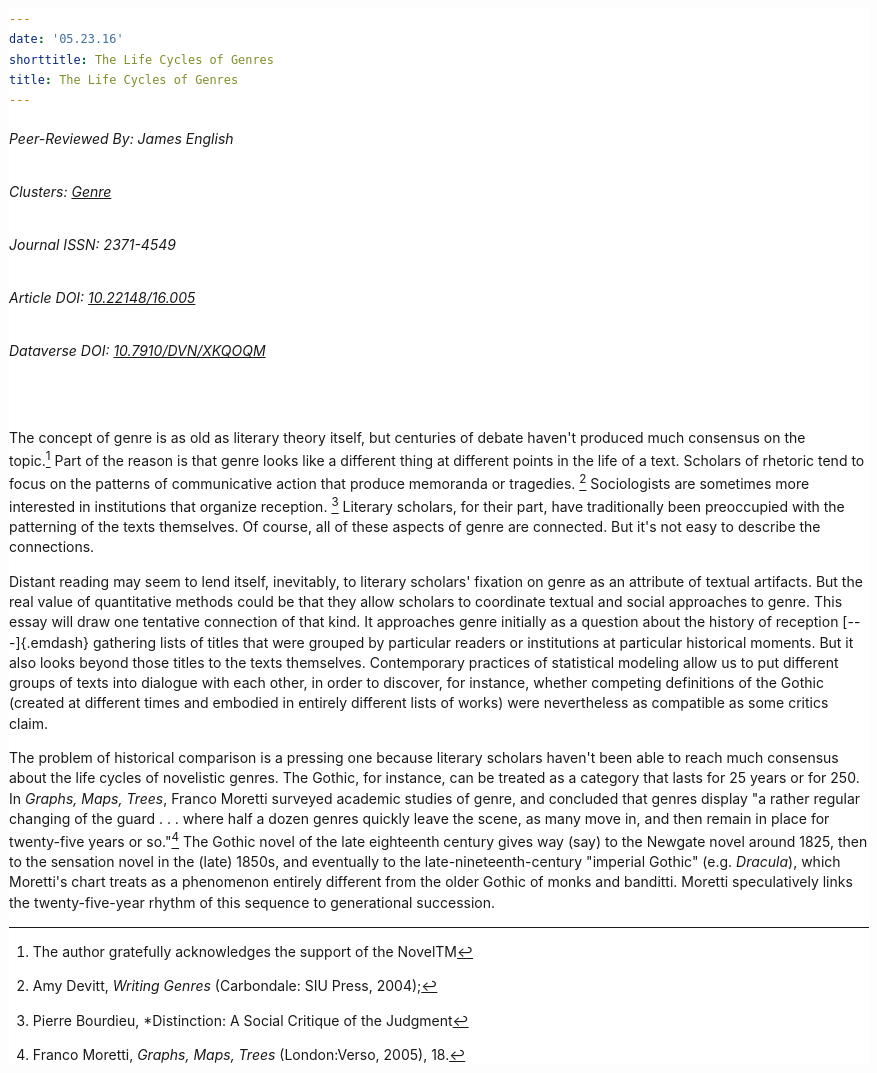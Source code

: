 ```yaml
---
date: '05.23.16'
shorttitle: The Life Cycles of Genres
title: The Life Cycles of Genres
---
```


###### *Peer-Reviewed By: James English*

###### *Clusters: [Genre](http://66.147.244.186/~postfou1/ca/2016/05/genre/)*

###### *Journal ISSN: 2371-4549*

###### *Article DOI: [10.22148/16.005](https://doi.org/10.22148/16.005)*

###### *Dataverse DOI: [10.7910/DVN/XKQOQM](http://dx.doi.org/10.7910/DVN/XKQOQM)*

 

The concept of genre is as old as literary theory itself, but centuries
of debate haven't produced much consensus on the topic.[^1] Part of the
reason is that genre looks like a different thing at different points in
the life of a text. Scholars of rhetoric tend to focus on the patterns
of communicative action that produce memoranda or tragedies. [^2]
Sociologists are sometimes more interested in institutions that organize
reception. [^3] Literary scholars, for their part, have traditionally
been preoccupied with the patterning of the texts themselves. Of course,
all of these aspects of genre are connected. But it's not easy to
describe the connections.

Distant reading may seem to lend itself, inevitably, to literary
scholars' fixation on genre as an attribute of textual artifacts. But
the real value of quantitative methods could be that they allow scholars
to coordinate textual and social approaches to genre. This essay will
draw one tentative connection of that kind. It approaches genre
initially as a question about the history of reception [---]{.emdash}
gathering lists of titles that were grouped by particular readers or
institutions at particular historical moments. But it also looks beyond
those titles to the texts themselves. Contemporary practices of
statistical modeling allow us to put different groups of texts into
dialogue with each other, in order to discover, for instance, whether
competing definitions of the Gothic (created at different times and
embodied in entirely different lists of works) were nevertheless as
compatible as some critics claim.

The problem of historical comparison is a pressing one because literary
scholars haven't been able to reach much consensus about the life cycles
of novelistic genres. The Gothic, for instance, can be treated as a
category that lasts for 25 years or for 250. In *Graphs, Maps, Trees*,
Franco Moretti surveyed academic studies of genre, and concluded that
genres display "a rather regular changing of the guard . . . where half
a dozen genres quickly leave the scene, as many move in, and then remain
in place for twenty-five years or so."[^4] The Gothic novel of the late
eighteenth century gives way (say) to the Newgate novel around 1825,
then to the sensation novel in the (late) 1850s, and eventually to the
late-nineteenth-century "imperial Gothic" (e.g. *Dracula*), which
Moretti's chart treats as a phenomenon entirely different from the older
Gothic of monks and banditti. Moretti speculatively links the
twenty-five-year rhythm of this sequence to generational succession.


[^1]: The author gratefully acknowledges the support of the NovelTM
[^2]: Amy Devitt, *Writing Genres* (Carbondale: SIU Press, 2004);
[^3]: Pierre Bourdieu, *Distinction: A Social Critique of the Judgment
[^4]: Franco Moretti, *Graphs, Maps, Trees* (London:Verso, 2005), 18.
[^5]: P.D. James, *Talking About Detective Fiction* ( New York: Vintage,
[^6]: John Sears, *Stephen King's Gothic* (Chicago: University of
[^7]: Moretti, *Graphs, Maps, Trees,* 31.
[^8]: see Roberts 2011 for an analogous theory of science fiction
[^9]: Maurizio Ascari, "The Dangers of Distant Reading: Reassessing
[^10]: Matthew L. Jockers, *Macroanalysis: Digital Methods and Literary
[^11]: Ronald Knox, "Introduction," *The Best Detective Stories of
[^12]: Gary K. Wolfe, *Evaporating Genres: Essays on Fantastic
[^13]: The process of normalizing texts hides pitfalls for the unwary.
[^14]: Darko Suvin, "On the Poetics of the Science Fiction Genre,"
[^15]: Paul Kincaid, "On the Origins of Genre," *Extrapolation* 44, no.
[^16]: John Rieder, "On Defining SF, or Not: Genre Theory, SF, and
[^17]: Leo Breiman, "Statistical Modeling: The Two Cultures,"
[^18]: Hoyt Long and Richard Jean So, \" Literary Pattern Recognition:
[^20]: Pedregosa et al., "Scikit-learn: Machine Learning in Python,"
[^21]: If you convert predictive accuracy into Cohen's *d*, anything
[^22]: For the rationale see D. Sculley and Bradely M. Pasanek, "Meaning
[^23]: Since we will always be comparing two evenly sized categories in
[^24]: Underwood, "Code and data to support The Life Cycles of Genres,"
[^25]: Stephen Rachman, "Poe and the Origins of Detective Fiction," In
[^26]: Moretti, *Graphs, Maps, Trees*, 31.
[^27]: Ascari, "The Dangers of Distant Reading," 15.
[^28]: Rieder, "On Defining SF, or Not,"15.
[^29]: Ascari, "The Dangers of  Distant Reading," 7, 15.
[^30]: Mark Bould and Sherryl Vint, "There is No Such Thing as Science
[^31]: D.A. Miller, *The Novel and the Police* (Berkeley: University of
[^32]: Christopher Pittard, "From Sensation to the Strand," In *A
[^33]: Juliann Fleenor ed., *The Female Gothic* (Montreal: Eden, 1983).
[^34]: Mark Edmundson, *Nightmare on Main Street: Angels, Sadomasochism,
[^35]: The metadata I use for the "Stanford Gothic" were developed at
[^36]: David Punter and Glennis Byron, *The Gothic* (Malden: Blackwell,
[^37]: Bould and Vint, "No Such Thing as Science Fiction,"; see also
[^38]: Gary K. Wolfe, *Evaporating Genres: Essays on Fantastic
[^39]: Wolfe, *Evaporating Genres*, 34.
[^40]: Wolfe, *Evaporating Genres*, 21.
[^41]: Adam Roberts,\" A Brief Note on Moretti and Science Fiction,\" In
[^42]: Wolfe, *Evaporating Genres*, 21
[^43]: Kincaid, \"On the Origins of Genre*\"*
[^44]: Rieder, "On Defining SF, or Not," 192-93.
